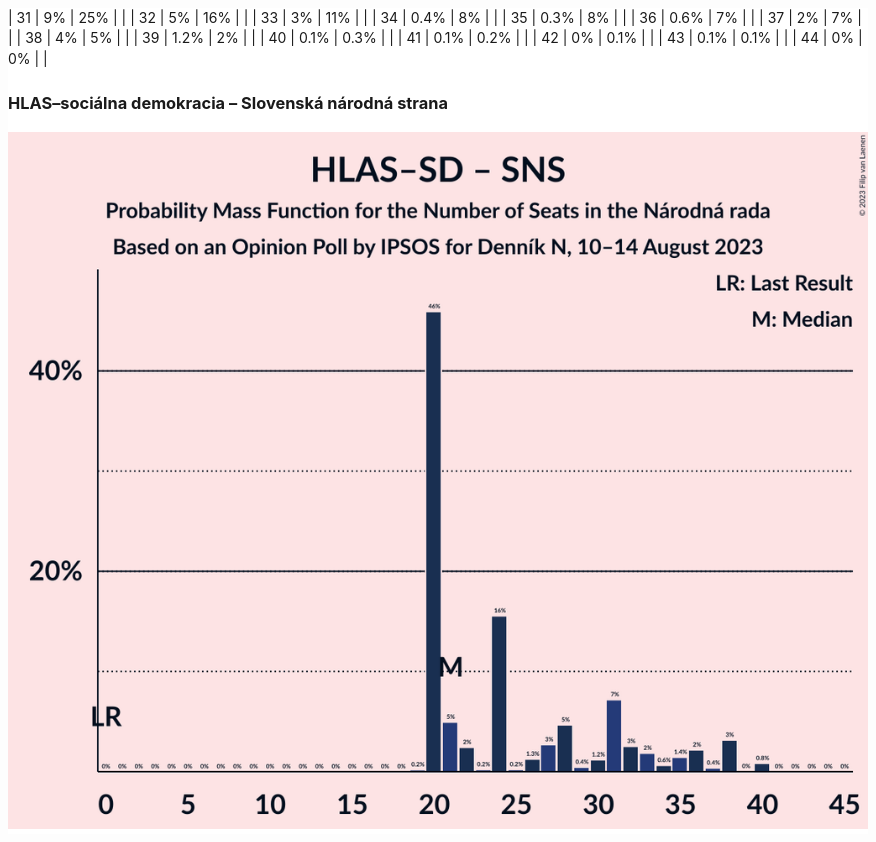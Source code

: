 | 31 | 9% | 25% |  |
| 32 | 5% | 16% |  |
| 33 | 3% | 11% |  |
| 34 | 0.4% | 8% |  |
| 35 | 0.3% | 8% |  |
| 36 | 0.6% | 7% |  |
| 37 | 2% | 7% |  |
| 38 | 4% | 5% |  |
| 39 | 1.2% | 2% |  |
| 40 | 0.1% | 0.3% |  |
| 41 | 0.1% | 0.2% |  |
| 42 | 0% | 0.1% |  |
| 43 | 0.1% | 0.1% |  |
| 44 | 0% | 0% |  |

### HLAS–sociálna demokracia – Slovenská národná strana

![Graph with seats probability mass function not yet produced](2023-08-14-IPSOS-coalitions-seats-pmf-hlas–sd–sns.png "Seats Probability Mass Function")

